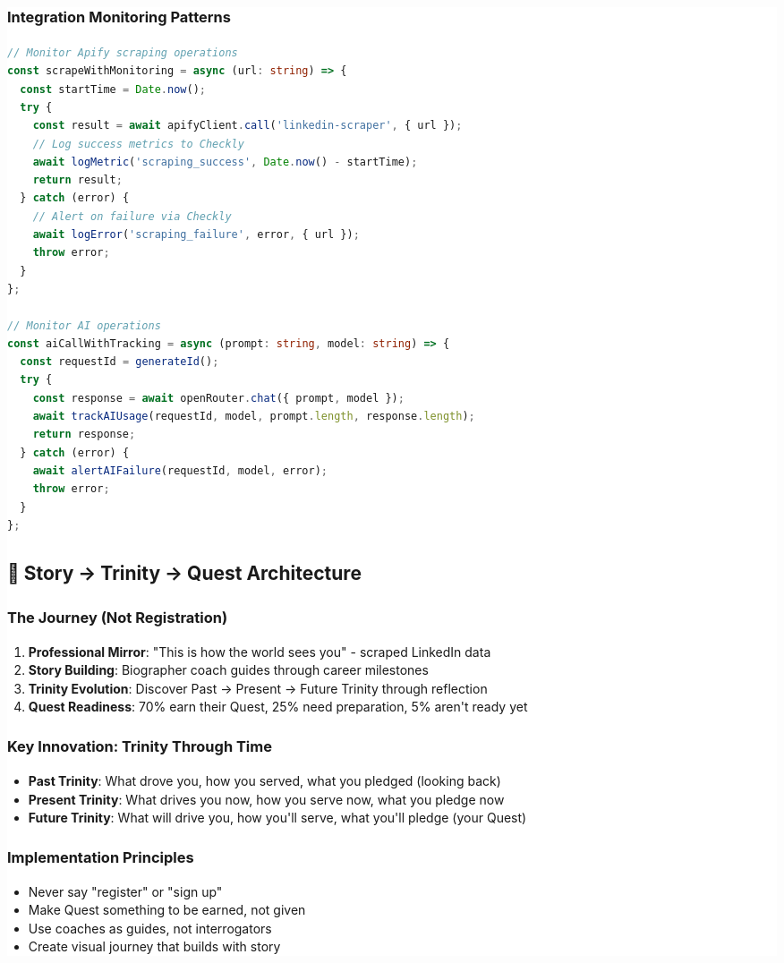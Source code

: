 ### Integration Monitoring Patterns
```typescript
// Monitor Apify scraping operations
const scrapeWithMonitoring = async (url: string) => {
  const startTime = Date.now();
  try {
    const result = await apifyClient.call('linkedin-scraper', { url });
    // Log success metrics to Checkly
    await logMetric('scraping_success', Date.now() - startTime);
    return result;
  } catch (error) {
    // Alert on failure via Checkly
    await logError('scraping_failure', error, { url });
    throw error;
  }
};

// Monitor AI operations
const aiCallWithTracking = async (prompt: string, model: string) => {
  const requestId = generateId();
  try {
    const response = await openRouter.chat({ prompt, model });
    await trackAIUsage(requestId, model, prompt.length, response.length);
    return response;
  } catch (error) {
    await alertAIFailure(requestId, model, error);
    throw error;
  }
};
```

## 🎨 Story → Trinity → Quest Architecture

### The Journey (Not Registration)
1. **Professional Mirror**: "This is how the world sees you" - scraped LinkedIn data
2. **Story Building**: Biographer coach guides through career milestones
3. **Trinity Evolution**: Discover Past → Present → Future Trinity through reflection
4. **Quest Readiness**: 70% earn their Quest, 25% need preparation, 5% aren't ready yet

### Key Innovation: Trinity Through Time
- **Past Trinity**: What drove you, how you served, what you pledged (looking back)
- **Present Trinity**: What drives you now, how you serve now, what you pledge now
- **Future Trinity**: What will drive you, how you'll serve, what you'll pledge (your Quest)

### Implementation Principles
- Never say "register" or "sign up"
- Make Quest something to be earned, not given
- Use coaches as guides, not interrogators
- Create visual journey that builds with story
